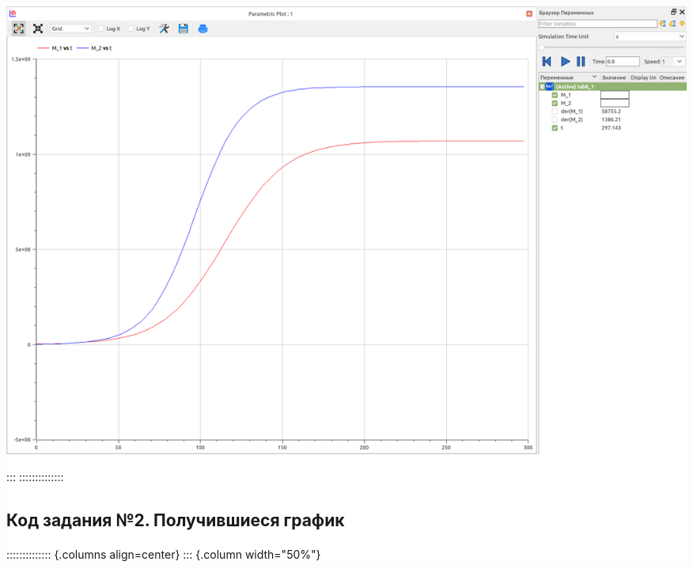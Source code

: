 ![](image/Screenshot_13.png)

:::
::::::::::::::

## Код задания №2. Получившиеся график

:::::::::::::: {.columns align=center}
::: {.column width="50%"}
